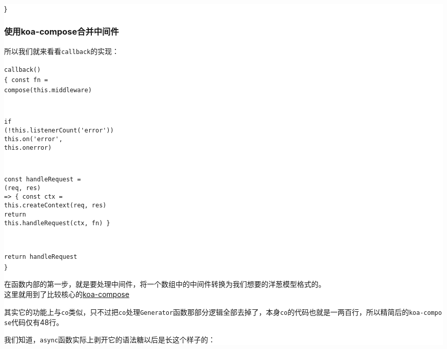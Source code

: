 }</code></pre><h3 id="articleHeader3">&#x4F7F;&#x7528;koa-compose&#x5408;&#x5E76;&#x4E2D;&#x95F4;&#x4EF6;</h3><p>&#x6240;&#x4EE5;&#x6211;&#x4EEC;&#x5C31;&#x6765;&#x770B;&#x770B;<code>callback</code>&#x7684;&#x5B9E;&#x73B0;&#xFF1A;</p><div class="widget-codetool" style="display:none"><div class="widget-codetool--inner"><span class="selectCode code-tool" data-toggle="tooltip" data-placement="top" title="" data-original-title="&#x5168;&#x9009;"></span> <span type="button" class="copyCode code-tool" data-toggle="tooltip" data-placement="top" data-clipboard-text="callback() {
  const fn = compose(this.middleware)

  if (!this.listenerCount(&apos;error&apos;)) this.on(&apos;error&apos;, this.onerror)

  const handleRequest = (req, res) =&gt; {
    const ctx = this.createContext(req, res)
    return this.handleRequest(ctx, fn)
  }

  return handleRequest
}" title="" data-original-title="&#x590D;&#x5236;"></span> <span type="button" class="saveToNote code-tool" data-toggle="tooltip" data-placement="top" title="" data-original-title="&#x653E;&#x8FDB;&#x7B14;&#x8BB0;"></span></div></div><pre class="javascript hljs"><code class="javascript">callback() {
  <span class="hljs-keyword">const</span> fn = compose(<span class="hljs-keyword">this</span>.middleware)

  <span class="hljs-keyword">if</span> (!<span class="hljs-keyword">this</span>.listenerCount(<span class="hljs-string">&apos;error&apos;</span>)) <span class="hljs-keyword">this</span>.on(<span class="hljs-string">&apos;error&apos;</span>, <span class="hljs-keyword">this</span>.onerror)

  <span class="hljs-keyword">const</span> handleRequest = <span class="hljs-function">(<span class="hljs-params">req, res</span>) =&gt;</span> {
    <span class="hljs-keyword">const</span> ctx = <span class="hljs-keyword">this</span>.createContext(req, res)
    <span class="hljs-keyword">return</span> <span class="hljs-keyword">this</span>.handleRequest(ctx, fn)
  }

  <span class="hljs-keyword">return</span> handleRequest
}</code></pre><p>&#x5728;&#x51FD;&#x6570;&#x5185;&#x90E8;&#x7684;&#x7B2C;&#x4E00;&#x6B65;&#xFF0C;&#x5C31;&#x662F;&#x8981;&#x5904;&#x7406;&#x4E2D;&#x95F4;&#x4EF6;&#xFF0C;&#x5C06;&#x4E00;&#x4E2A;&#x6570;&#x7EC4;&#x4E2D;&#x7684;&#x4E2D;&#x95F4;&#x4EF6;&#x8F6C;&#x6362;&#x4E3A;&#x6211;&#x4EEC;&#x60F3;&#x8981;&#x7684;&#x6D0B;&#x8471;&#x6A21;&#x578B;&#x683C;&#x5F0F;&#x7684;&#x3002;<br>&#x8FD9;&#x91CC;&#x5C31;&#x7528;&#x5230;&#x4E86;&#x6BD4;&#x8F83;&#x6838;&#x5FC3;&#x7684;<a href="https://github.com/koajs/compose" rel="nofollow noreferrer" target="_blank">koa-compose</a></p><p>&#x5176;&#x5B9E;&#x5B83;&#x7684;&#x529F;&#x80FD;&#x4E0A;&#x4E0E;<code>co</code>&#x7C7B;&#x4F3C;&#xFF0C;&#x53EA;&#x4E0D;&#x8FC7;&#x628A;<code>co</code>&#x5904;&#x7406;<code>Generator</code>&#x51FD;&#x6570;&#x90A3;&#x90E8;&#x5206;&#x903B;&#x8F91;&#x5168;&#x90E8;&#x53BB;&#x6389;&#x4E86;&#xFF0C;&#x672C;&#x8EAB;<code>co</code>&#x7684;&#x4EE3;&#x7801;&#x4E5F;&#x5C31;&#x662F;&#x4E00;&#x4E24;&#x767E;&#x884C;&#xFF0C;&#x6240;&#x4EE5;&#x7CBE;&#x7B80;&#x540E;&#x7684;<code>koa-compose</code>&#x4EE3;&#x7801;&#x4EC5;&#x6709;48&#x884C;&#x3002;</p><p>&#x6211;&#x4EEC;&#x77E5;&#x9053;&#xFF0C;<code>async</code>&#x51FD;&#x6570;&#x5B9E;&#x9645;&#x4E0A;&#x5265;&#x5F00;&#x5B83;&#x7684;&#x8BED;&#x6CD5;&#x7CD6;&#x4EE5;&#x540E;&#x662F;&#x957F;&#x8FD9;&#x4E2A;&#x6837;&#x5B50;&#x7684;&#xFF1A;</p><div class="widget-codetool" style="display:none"><div class="widget-codetool--inner"><span class="selectCode code-tool" data-toggle="tooltip" data-placement="top" title="" data-original-title="&#x5168;&#x9009;"></span> <span type="button" class="copyCode code-tool" data-toggle="tooltip" data-placement="top" data-clipboard-text="async function func () {
  return 123
}
